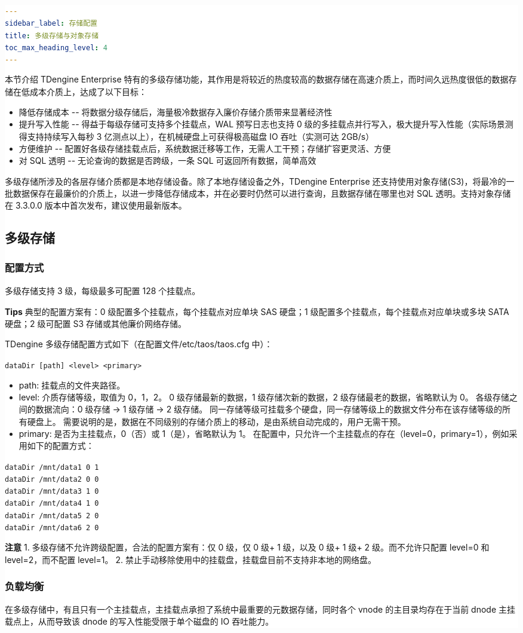 ```yaml
---
sidebar_label: 存储配置
title: 多级存储与对象存储
toc_max_heading_level: 4
---
```


本节介绍 TDengine Enterprise 特有的多级存储功能，其作用是将较近的热度较高的数据存储在高速介质上，而时间久远热度很低的数据存储在低成本介质上，达成了以下目标：
- 降低存储成本 -- 将数据分级存储后，海量极冷数据存入廉价存储介质带来显著经济性
- 提升写入性能 -- 得益于每级存储可支持多个挂载点，WAL 预写日志也支持 0 级的多挂载点并行写入，极大提升写入性能（实际场景测得支持持续写入每秒 3 亿测点以上），在机械硬盘上可获得极高磁盘 IO 吞吐（实测可达 2GB/s）
- 方便维护 -- 配置好各级存储挂载点后，系统数据迁移等工作，无需人工干预；存储扩容更灵活、方便
- 对 SQL 透明 -- 无论查询的数据是否跨级，一条 SQL 可返回所有数据，简单高效

多级存储所涉及的各层存储介质都是本地存储设备。除了本地存储设备之外，TDengine Enterprise 还支持使用对象存储(S3)，将最冷的一批数据保存在最廉价的介质上，以进一步降低存储成本，并在必要时仍然可以进行查询，且数据存储在哪里也对 SQL 透明。支持对象存储在 3.3.0.0 版本中首次发布，建议使用最新版本。

## 多级存储

### 配置方式

多级存储支持 3 级，每级最多可配置 128 个挂载点。

**Tips** 典型的配置方案有：0 级配置多个挂载点，每个挂载点对应单块 SAS 硬盘；1 级配置多个挂载点，每个挂载点对应单块或多块 SATA 硬盘；2 级可配置 S3 存储或其他廉价网络存储。

TDengine 多级存储配置方式如下（在配置文件/etc/taos/taos.cfg 中）：
```shell
dataDir [path] <level> <primary>
```

- path: 挂载点的文件夹路径。
- level: 介质存储等级，取值为 0，1，2。 0 级存储最新的数据，1 级存储次新的数据，2 级存储最老的数据，省略默认为 0。 各级存储之间的数据流向：0 级存储 -> 1 级存储 -> 2 级存储。 同一存储等级可挂载多个硬盘，同一存储等级上的数据文件分布在该存储等级的所有硬盘上。 需要说明的是，数据在不同级别的存储介质上的移动，是由系统自动完成的，用户无需干预。
- primary: 是否为主挂载点，0（否）或 1（是），省略默认为 1。
在配置中，只允许一个主挂载点的存在（level=0，primary=1），例如采用如下的配置方式：
```shell
dataDir /mnt/data1 0 1
dataDir /mnt/data2 0 0
dataDir /mnt/data3 1 0
dataDir /mnt/data4 1 0
dataDir /mnt/data5 2 0
dataDir /mnt/data6 2 0
```

**注意** 1. 多级存储不允许跨级配置，合法的配置方案有：仅 0 级，仅 0 级+ 1 级，以及 0 级+ 1 级+ 2 级。而不允许只配置 level=0 和 level=2，而不配置 level=1。
2. 禁止手动移除使用中的挂载盘，挂载盘目前不支持非本地的网络盘。

### 负载均衡

在多级存储中，有且只有一个主挂载点，主挂载点承担了系统中最重要的元数据存储，同时各个 vnode 的主目录均存在于当前 dnode 主挂载点上，从而导致该 dnode 的写入性能受限于单个磁盘的 IO 吞吐能力。

